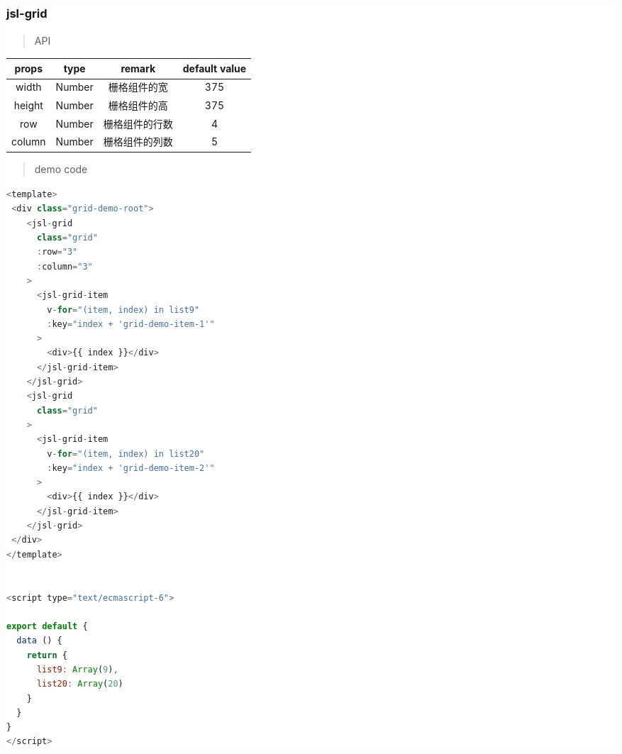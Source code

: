 ### jsl-grid
> API

| props | type | remark | default value |
|:-----:|:----:|:------:|:-------------:|
| width |  Number | 栅格组件的宽 | 375 |
| height |  Number | 栅格组件的高 | 375 |
| row |  Number | 栅格组件的行数 | 4 |
| column |  Number | 栅格组件的列数 | 5 |

> demo code

```javascript
<template>
 <div class="grid-demo-root">
    <jsl-grid
      class="grid"
      :row="3"
      :column="3"
    >
      <jsl-grid-item
        v-for="(item, index) in list9"
        :key="index + 'grid-demo-item-1'"
      >
        <div>{{ index }}</div>
      </jsl-grid-item>
    </jsl-grid>
    <jsl-grid
      class="grid"
    >
      <jsl-grid-item
        v-for="(item, index) in list20"
        :key="index + 'grid-demo-item-2'"
      >
        <div>{{ index }}</div>
      </jsl-grid-item>
    </jsl-grid>
 </div>
</template>


<script type="text/ecmascript-6">

export default {
  data () {
    return {
      list9: Array(9),
      list20: Array(20)
    }
  }
}
</script>
```

